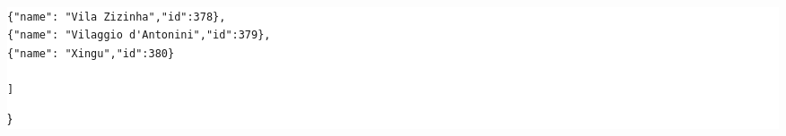     {"name": "Vila Zizinha","id":378},
    {"name": "Vilaggio d'Antonini","id":379},
    {"name": "Xingu","id":380}
        
    ]
}

</code>
